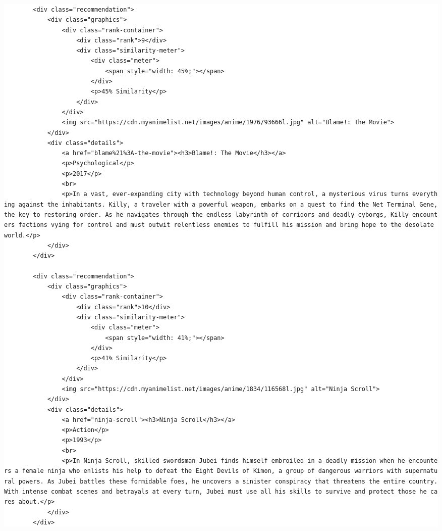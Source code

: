             <div class="recommendation">
                <div class="graphics">
                    <div class="rank-container">
                        <div class="rank">9</div>
                        <div class="similarity-meter">
                            <div class="meter">
                                <span style="width: 45%;"></span>
                            </div>
                            <p>45% Similarity</p>
                        </div>
                    </div>
                    <img src="https://cdn.myanimelist.net/images/anime/1976/93666l.jpg" alt="Blame!: The Movie">
                </div>
                <div class="details">
                    <a href="blame%21%3A-the-movie"><h3>Blame!: The Movie</h3></a>
                    <p>Psychological</p>
                    <p>2017</p>
                    <br>
                    <p>In a vast, ever-expanding city with technology beyond human control, a mysterious virus turns everything against the inhabitants. Killy, a traveler with a powerful weapon, embarks on a quest to find the Net Terminal Gene, the key to restoring order. As he navigates through the endless labyrinth of corridors and deadly cyborgs, Killy encounters factions vying for control and must outwit relentless enemies to fulfill his mission and bring hope to the desolate world.</p>
                </div>
            </div>

            <div class="recommendation">
                <div class="graphics">
                    <div class="rank-container">
                        <div class="rank">10</div>
                        <div class="similarity-meter">
                            <div class="meter">
                                <span style="width: 41%;"></span>
                            </div>
                            <p>41% Similarity</p>
                        </div>
                    </div>
                    <img src="https://cdn.myanimelist.net/images/anime/1834/116568l.jpg" alt="Ninja Scroll">
                </div>
                <div class="details">
                    <a href="ninja-scroll"><h3>Ninja Scroll</h3></a>
                    <p>Action</p>
                    <p>1993</p>
                    <br>
                    <p>In Ninja Scroll, skilled swordsman Jubei finds himself embroiled in a deadly mission when he encounters a female ninja who enlists his help to defeat the Eight Devils of Kimon, a group of dangerous warriors with supernatural powers. As Jubei battles these formidable foes, he uncovers a sinister conspiracy that threatens the entire country. With intense combat scenes and betrayals at every turn, Jubei must use all his skills to survive and protect those he cares about.</p>
                </div>
            </div>
